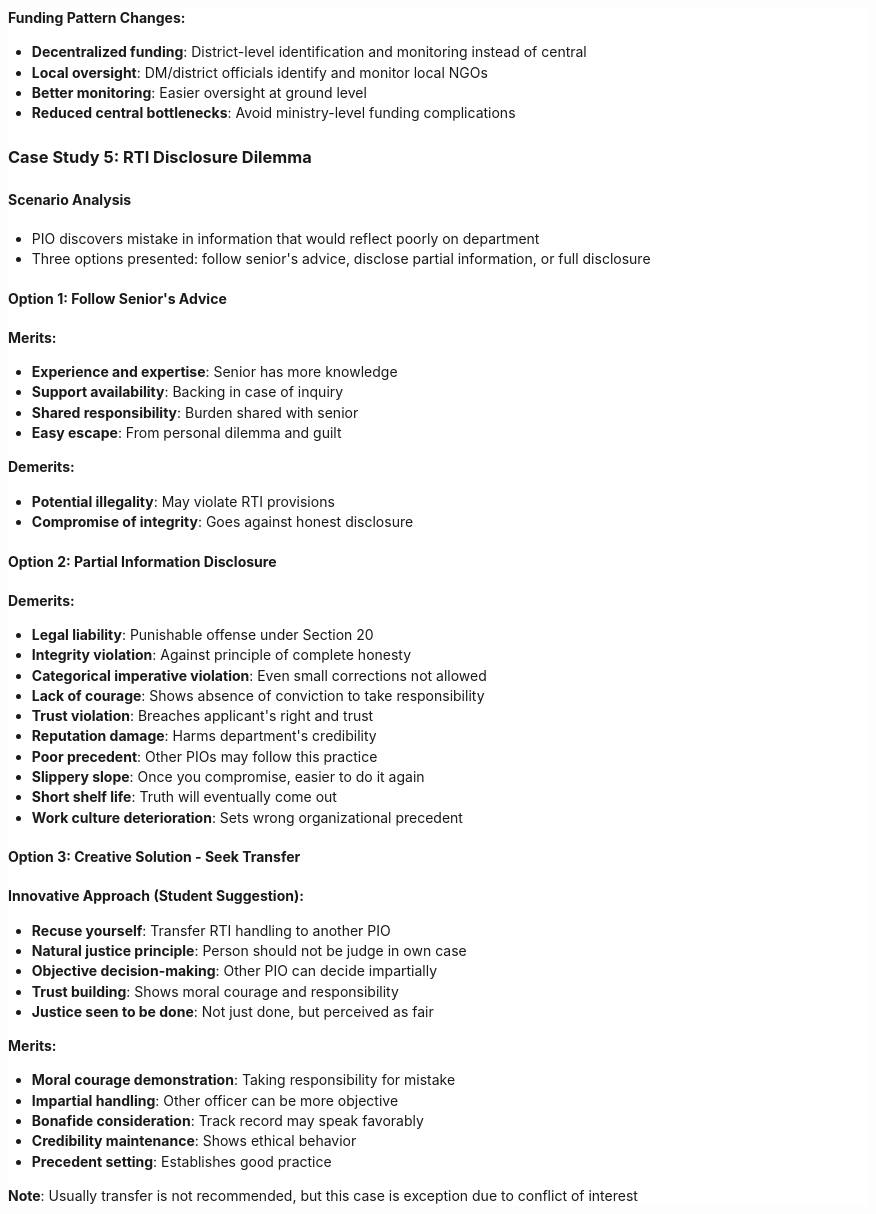 **Funding Pattern Changes:**
- **Decentralized funding**: District-level identification and monitoring instead of central
- **Local oversight**: DM/district officials identify and monitor local NGOs
- **Better monitoring**: Easier oversight at ground level
- **Reduced central bottlenecks**: Avoid ministry-level funding complications

### Case Study 5: RTI Disclosure Dilemma

#### Scenario Analysis
- PIO discovers mistake in information that would reflect poorly on department
- Three options presented: follow senior's advice, disclose partial information, or full disclosure

#### Option 1: Follow Senior's Advice
**Merits:**
- **Experience and expertise**: Senior has more knowledge
- **Support availability**: Backing in case of inquiry
- **Shared responsibility**: Burden shared with senior
- **Easy escape**: From personal dilemma and guilt

**Demerits:**
- **Potential illegality**: May violate RTI provisions
- **Compromise of integrity**: Goes against honest disclosure

#### Option 2: Partial Information Disclosure
**Demerits:**
- **Legal liability**: Punishable offense under Section 20
- **Integrity violation**: Against principle of complete honesty
- **Categorical imperative violation**: Even small corrections not allowed
- **Lack of courage**: Shows absence of conviction to take responsibility
- **Trust violation**: Breaches applicant's right and trust
- **Reputation damage**: Harms department's credibility
- **Poor precedent**: Other PIOs may follow this practice
- **Slippery slope**: Once you compromise, easier to do it again
- **Short shelf life**: Truth will eventually come out
- **Work culture deterioration**: Sets wrong organizational precedent

#### Option 3: Creative Solution - Seek Transfer
**Innovative Approach (Student Suggestion):**
- **Recuse yourself**: Transfer RTI handling to another PIO
- **Natural justice principle**: Person should not be judge in own case
- **Objective decision-making**: Other PIO can decide impartially
- **Trust building**: Shows moral courage and responsibility
- **Justice seen to be done**: Not just done, but perceived as fair

**Merits:**
- **Moral courage demonstration**: Taking responsibility for mistake
- **Impartial handling**: Other officer can be more objective
- **Bonafide consideration**: Track record may speak favorably
- **Credibility maintenance**: Shows ethical behavior
- **Precedent setting**: Establishes good practice

**Note**: Usually transfer is not recommended, but this case is exception due to conflict of interest
